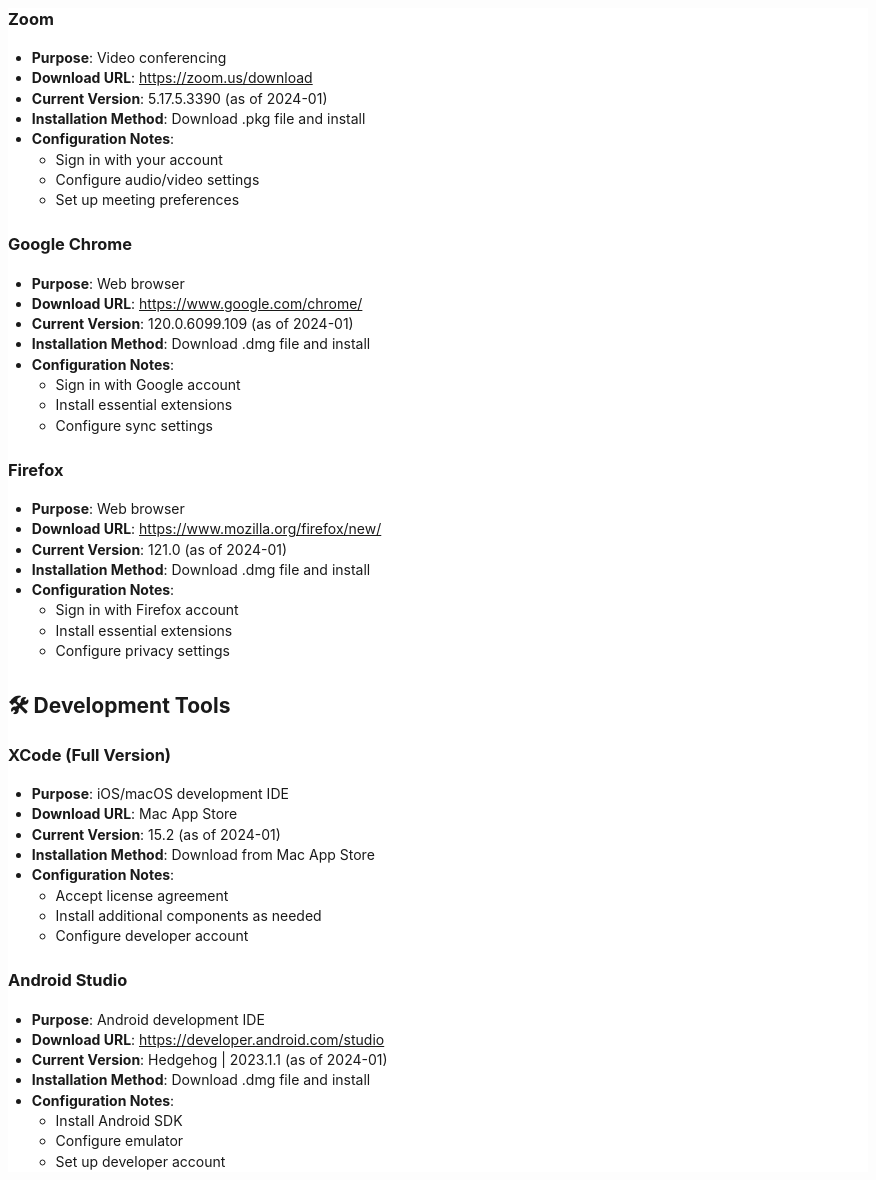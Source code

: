 ### Zoom

- **Purpose**: Video conferencing
- **Download URL**: https://zoom.us/download
- **Current Version**: 5.17.5.3390 (as of 2024-01)
- **Installation Method**: Download .pkg file and install
- **Configuration Notes**:
  - Sign in with your account
  - Configure audio/video settings
  - Set up meeting preferences

### Google Chrome

- **Purpose**: Web browser
- **Download URL**: https://www.google.com/chrome/
- **Current Version**: 120.0.6099.109 (as of 2024-01)
- **Installation Method**: Download .dmg file and install
- **Configuration Notes**:
  - Sign in with Google account
  - Install essential extensions
  - Configure sync settings

### Firefox

- **Purpose**: Web browser
- **Download URL**: https://www.mozilla.org/firefox/new/
- **Current Version**: 121.0 (as of 2024-01)
- **Installation Method**: Download .dmg file and install
- **Configuration Notes**:
  - Sign in with Firefox account
  - Install essential extensions
  - Configure privacy settings

## 🛠️ Development Tools

### XCode (Full Version)

- **Purpose**: iOS/macOS development IDE
- **Download URL**: Mac App Store
- **Current Version**: 15.2 (as of 2024-01)
- **Installation Method**: Download from Mac App Store
- **Configuration Notes**:
  - Accept license agreement
  - Install additional components as needed
  - Configure developer account

### Android Studio

- **Purpose**: Android development IDE
- **Download URL**: https://developer.android.com/studio
- **Current Version**: Hedgehog | 2023.1.1 (as of 2024-01)
- **Installation Method**: Download .dmg file and install
- **Configuration Notes**:
  - Install Android SDK
  - Configure emulator
  - Set up developer account
